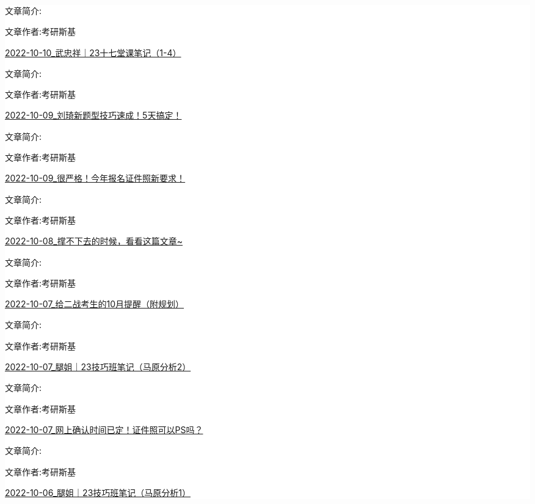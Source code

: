文章简介:

文章作者:考研斯基

[2022-10-10_武忠祥｜23十七堂课笔记（1-4）](http://mp.weixin.qq.com/s?__biz=MzI3MjA2MjkyNw==&mid=2649580123&idx=2&sn=600336cf4af60ddb11a9ab3fb9fe0c0c&chksm=f32182fbc4560bed3527d2d75ad4c98bd8e45bd6cecec9b7c1c582e51decc012a3538bfb3680&scene=27#wechat_redirect)

文章简介:

文章作者:考研斯基

[2022-10-09_刘琦新题型技巧速成！5天搞定！](http://mp.weixin.qq.com/s?__biz=MzI3MjA2MjkyNw==&mid=2649580118&idx=2&sn=b94ca0d3fbca07123ca9b45c569673f5&chksm=f32182f6c4560be03b7b6b6a4301c14d69005109a31b3867ea8a0c6f6e83482d5abd5f93d1bd&scene=27#wechat_redirect)

文章简介:

文章作者:考研斯基

[2022-10-09_很严格！今年报名证件照新要求！](http://mp.weixin.qq.com/s?__biz=MzI3MjA2MjkyNw==&mid=2649580118&idx=1&sn=c94d18fa138d878dd06b51342bf44b28&chksm=f32182f6c4560be00d7909a8aa2856b19475ab3b7fe727a1b0d00cb800493648b1aba95fccb2&scene=27#wechat_redirect)

文章简介:

文章作者:考研斯基

[2022-10-08_撑不下去的时候，看看这篇文章~](http://mp.weixin.qq.com/s?__biz=MzI3MjA2MjkyNw==&mid=2649580066&idx=2&sn=887c3f4f8a91594332fe754b3cd49840&chksm=f3218282c4560b94379795c5bbbbd16f49baea2b9ded7891a98d091cd80ff817462f8d5764f3&scene=27#wechat_redirect)

文章简介:

文章作者:考研斯基

[2022-10-07_给二战考生的10月提醒（附规划）](http://mp.weixin.qq.com/s?__biz=MzI3MjA2MjkyNw==&mid=2649580051&idx=2&sn=303ba2ae753ffd0f64279c335b2fb653&chksm=f32182b3c4560ba5ca3e413060df119a63bd2b52ff45b7c5bb18eadb15f7ab9e6ad4239c7ec0&scene=27#wechat_redirect)

文章简介:

文章作者:考研斯基

[2022-10-07_腿姐｜23技巧班笔记（马原分析2）](http://mp.weixin.qq.com/s?__biz=MzI3MjA2MjkyNw==&mid=2649580051&idx=3&sn=d8f56539d135e6859656343cf770871f&chksm=f32182b3c4560ba5017d9e3d09d35d66d624cc8a427921e0721e9db74809bf9e5adfeda1c178&scene=27#wechat_redirect)

文章简介:

文章作者:考研斯基

[2022-10-07_网上确认时间已定！证件照可以PS吗？](http://mp.weixin.qq.com/s?__biz=MzI3MjA2MjkyNw==&mid=2649580051&idx=1&sn=f0f48a661ecd951bb4616637857e6866&chksm=f32182b3c4560ba53c8eeb9599bf3abb713a6cf347c7556d235b75ecaded0f43b76618342622&scene=27#wechat_redirect)

文章简介:

文章作者:考研斯基

[2022-10-06_腿姐｜23技巧班笔记（马原分析1）](http://mp.weixin.qq.com/s?__biz=MzI3MjA2MjkyNw==&mid=2649579984&idx=2&sn=53e20cd4b95ca8e874e3bc711746b088&chksm=f3218170c4560866748df000d81b9102f2a9e910888f925efcc394b4407dda03397a449d3306&scene=27#wechat_redirect)
